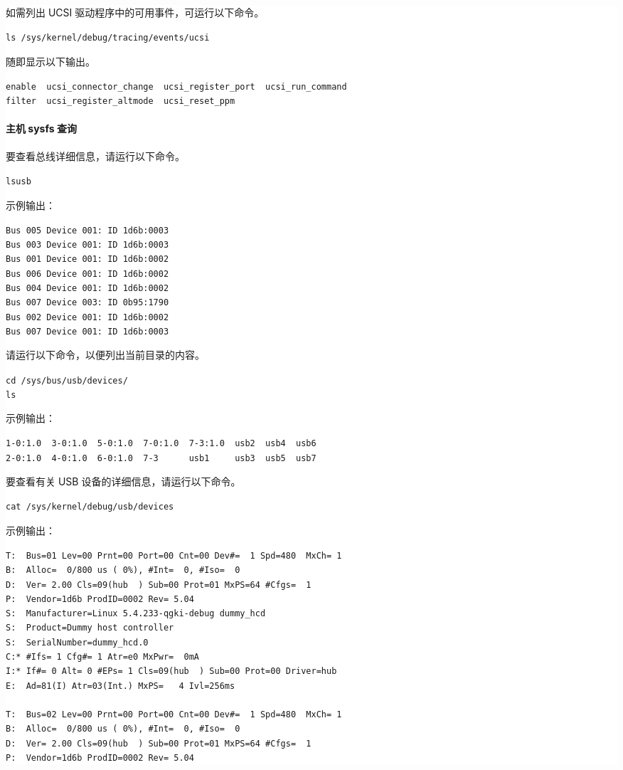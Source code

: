 如需列出 UCSI 驱动程序中的可用事件，可运行以下命令。

```shell
ls /sys/kernel/debug/tracing/events/ucsi
```

随即显示以下输出。

```shell
enable  ucsi_connector_change  ucsi_register_port  ucsi_run_command
filter  ucsi_register_altmode  ucsi_reset_ppm
```

#### 主机 sysfs 查询

要查看总线详细信息，请运行以下命令。

```shell
lsusb
```

示例输出：

```shell
Bus 005 Device 001: ID 1d6b:0003  
Bus 003 Device 001: ID 1d6b:0003  
Bus 001 Device 001: ID 1d6b:0002  
Bus 006 Device 001: ID 1d6b:0002  
Bus 004 Device 001: ID 1d6b:0002  
Bus 007 Device 003: ID 0b95:1790  
Bus 002 Device 001: ID 1d6b:0002  
Bus 007 Device 001: ID 1d6b:0003  

```

请运行以下命令，以便列出当前目录的内容。

```shell
cd /sys/bus/usb/devices/
ls
```

示例输出：

```shell
1-0:1.0  3-0:1.0  5-0:1.0  7-0:1.0  7-3:1.0  usb2  usb4  usb6
2-0:1.0  4-0:1.0  6-0:1.0  7-3      usb1     usb3  usb5  usb7
```

要查看有关 USB 设备的详细信息，请运行以下命令。

```shell
cat /sys/kernel/debug/usb/devices
```

示例输出：

```shell
T:  Bus=01 Lev=00 Prnt=00 Port=00 Cnt=00 Dev#=  1 Spd=480  MxCh= 1
B:  Alloc=  0/800 us ( 0%), #Int=  0, #Iso=  0
D:  Ver= 2.00 Cls=09(hub  ) Sub=00 Prot=01 MxPS=64 #Cfgs=  1
P:  Vendor=1d6b ProdID=0002 Rev= 5.04
S:  Manufacturer=Linux 5.4.233-qgki-debug dummy_hcd
S:  Product=Dummy host controller
S:  SerialNumber=dummy_hcd.0
C:* #Ifs= 1 Cfg#= 1 Atr=e0 MxPwr=  0mA
I:* If#= 0 Alt= 0 #EPs= 1 Cls=09(hub  ) Sub=00 Prot=00 Driver=hub
E:  Ad=81(I) Atr=03(Int.) MxPS=   4 Ivl=256ms

T:  Bus=02 Lev=00 Prnt=00 Port=00 Cnt=00 Dev#=  1 Spd=480  MxCh= 1
B:  Alloc=  0/800 us ( 0%), #Int=  0, #Iso=  0
D:  Ver= 2.00 Cls=09(hub  ) Sub=00 Prot=01 MxPS=64 #Cfgs=  1
P:  Vendor=1d6b ProdID=0002 Rev= 5.04
```